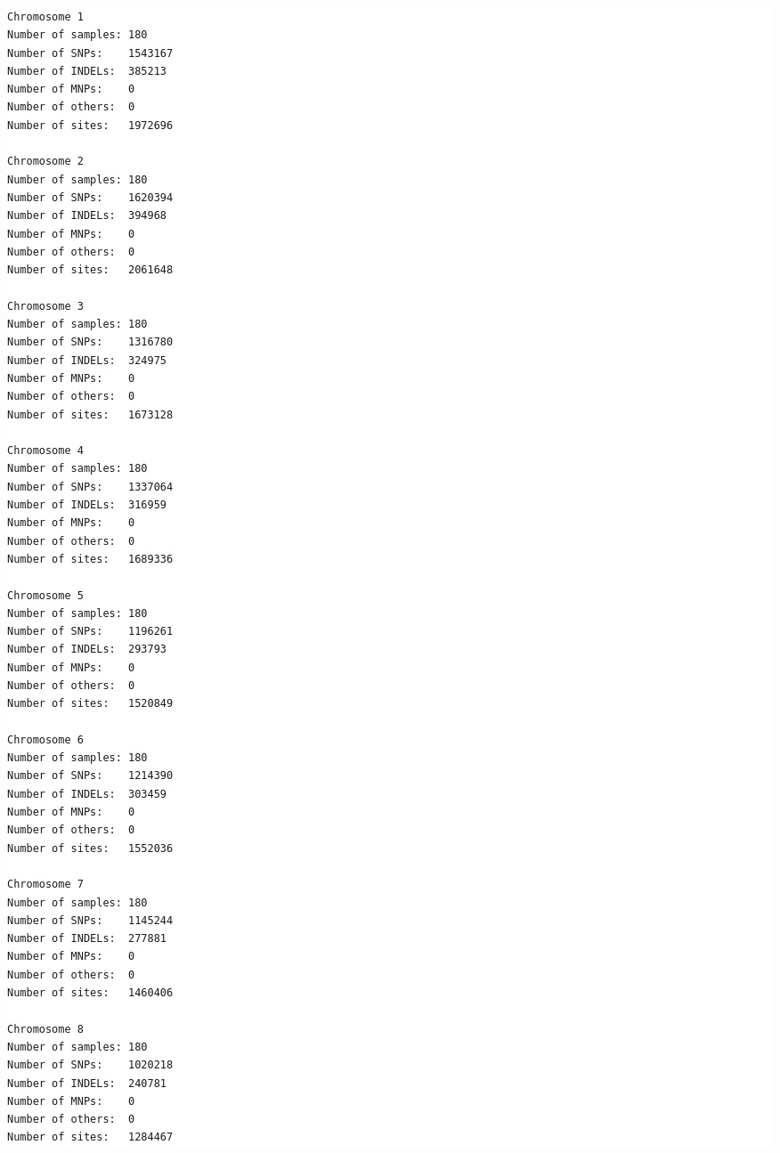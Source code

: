 ```
Chromosome 1
Number of samples: 180
Number of SNPs:    1543167
Number of INDELs:  385213
Number of MNPs:    0
Number of others:  0
Number of sites:   1972696

Chromosome 2
Number of samples: 180
Number of SNPs:    1620394
Number of INDELs:  394968
Number of MNPs:    0
Number of others:  0
Number of sites:   2061648

Chromosome 3
Number of samples: 180
Number of SNPs:    1316780
Number of INDELs:  324975
Number of MNPs:    0
Number of others:  0
Number of sites:   1673128

Chromosome 4
Number of samples: 180
Number of SNPs:    1337064
Number of INDELs:  316959
Number of MNPs:    0
Number of others:  0
Number of sites:   1689336

Chromosome 5
Number of samples: 180
Number of SNPs:    1196261
Number of INDELs:  293793
Number of MNPs:    0
Number of others:  0
Number of sites:   1520849

Chromosome 6
Number of samples: 180
Number of SNPs:    1214390
Number of INDELs:  303459
Number of MNPs:    0
Number of others:  0
Number of sites:   1552036

Chromosome 7
Number of samples: 180
Number of SNPs:    1145244
Number of INDELs:  277881
Number of MNPs:    0
Number of others:  0
Number of sites:   1460406

Chromosome 8
Number of samples: 180
Number of SNPs:    1020218
Number of INDELs:  240781
Number of MNPs:    0
Number of others:  0
Number of sites:   1284467
```